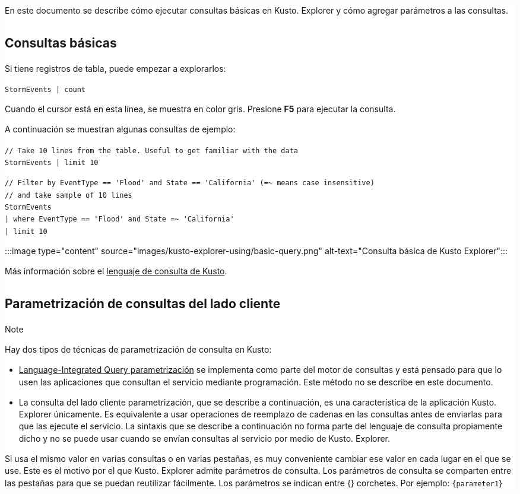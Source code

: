 En este documento se describe cómo ejecutar consultas básicas en Kusto. Explorer y cómo agregar parámetros a las consultas.

## <a name="basic-queries"></a>Consultas básicas

Si tiene registros de tabla, puede empezar a explorarlos:



```kusto
StormEvents | count 
```

Cuando el cursor está en esta línea, se muestra en color gris. Presione **F5** para ejecutar la consulta. 

A continuación se muestran algunas consultas de ejemplo:



```kusto
// Take 10 lines from the table. Useful to get familiar with the data
StormEvents | limit 10 
```



```kusto
// Filter by EventType == 'Flood' and State == 'California' (=~ means case insensitive) 
// and take sample of 10 lines
StormEvents 
| where EventType == 'Flood' and State =~ 'California'
| limit 10
```

:::image type="content" source="images/kusto-explorer-using/basic-query.png" alt-text="Consulta básica de Kusto Explorer":::

Más información sobre el [lenguaje de consulta de Kusto](https://docs.microsoft.com/azure/kusto/query/).

## <a name="client-side-query-parameterization"></a>Parametrización de consultas del lado cliente

> [!Note]
> Hay dos tipos de técnicas de parametrización de consulta en Kusto:
> * [Language-Integrated Query parametrización](../query/queryparametersstatement.md) se implementa como parte del motor de consultas y está pensado para que lo usen las aplicaciones que consultan el servicio mediante programación. Este método no se describe en este documento.
>
> * La consulta del lado cliente parametrización, que se describe a continuación, es una característica de la aplicación Kusto. Explorer únicamente. Es equivalente a usar operaciones de reemplazo de cadenas en las consultas antes de enviarlas para que las ejecute el servicio. La sintaxis que se describe a continuación no forma parte del lenguaje de consulta propiamente dicho y no se puede usar cuando se envían consultas al servicio por medio de Kusto. Explorer.

Si usa el mismo valor en varias consultas o en varias pestañas, es muy conveniente cambiar ese valor en cada lugar en el que se use. Este es el motivo por el que Kusto. Explorer admite parámetros de consulta. Los parámetros de consulta se comparten entre las pestañas para que se puedan reutilizar fácilmente. Los parámetros se indican entre {} corchetes. Por ejemplo: `{parameter1}`
